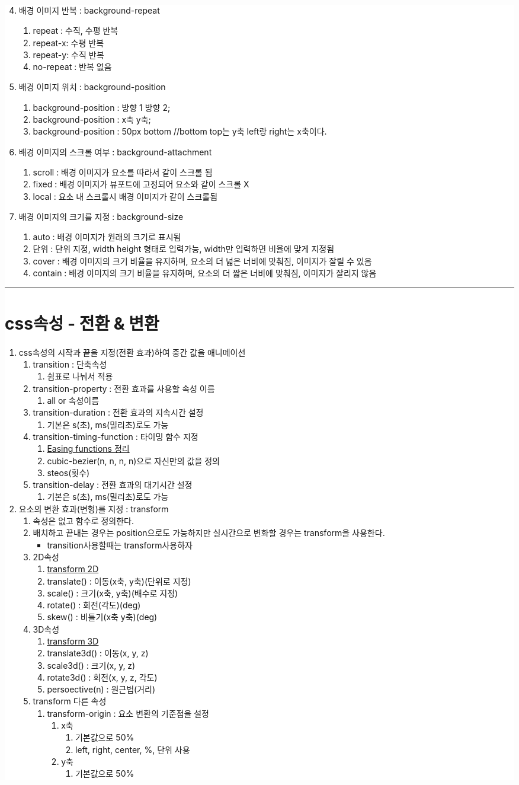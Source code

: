 4. 배경 이미지 반복 : background-repeat

   1. repeat : 수직, 수평 반복
   2. repeat-x: 수평 반복
   3. repeat-y: 수직 반복
   4. no-repeat : 반복 없음

5. 배경 이미지 위치 : background-position

   1. background-position : 방향 1 방향 2;
   2. background-position : x축 y축;
   3. background-position : 50px bottom  //bottom top는 y축 left랑 right는 x축이다.

6. 배경 이미지의 스크롤 여부 : background-attachment

   1. scroll : 배경 이미지가 요소를 따라서 같이 스크롤 됨
   2. fixed : 배경 이미지가 뷰포트에 고정되어 요소와 같이 스크롤 X
   3. local : 요소 내 스크롤시 배경 이미지가 같이 스크롤됨

7. 배경 이미지의 크기를 지정 : background-size

   1. auto : 배경 이미지가 원래의 크기로 표시됨
   2. 단위 : 단위 지정, width height 형태로 입력가능, width만 입력하면 비율에 맞게 지정됨
   3. cover : 배경 이미지의 크기 비율을 유지하며, 요소의 더 넓은 너비에 맞춰짐, 이미지가 잘릴 수 있음
   4. contain : 배경 이미지의 크기 비율을 유지하며, 요소의 더 짧은 너비에 맞춰짐, 이미지가 잘리지 않음

<hr/>

# css속성 - 전환 & 변환

1. css속성의 시작과 끝을 지정(전환 효과)하여 중간 값을 애니메이션
   1. transition : 단축속성
      1. 쉼표로 나눠서 적용
   2. transition-property : 전환 효과를 사용할 속성 이름
      1. all or 속성이름
   3. transition-duration : 전환 효과의 지속시간 설정
      1. 기본은 s(초),  ms(밀리초)로도 가능
   4. transition-timing-function : 타이밍 함수 지정
      1. [Easing functions 정리](https://easings.net/)
      2. cubic-bezier(n, n, n, n)으로 자신만의 값을 정의
      3. steos(횟수) 
   5. transition-delay : 전환 효과의 대기시간 설정
      1. 기본은 s(초),  ms(밀리초)로도 가능
2. 요소의 변환 효과(변형)를 지정 : transform 
   1. 속성은 없고 함수로 정의한다.
   2. 배치하고 끝내는 경우는 position으로도 가능하지만 실시간으로 변화할 경우는 transform을 사용한다.
      * transition사용할때는 transform사용하자
   3. 2D속성
      1. [transform  2D](https://www.w3schools.com/css/css3_2dtransforms.asp)
      2. translate() : 이동(x축, y축)(단위로 지정)
      3. scale() : 크기(x축, y축)(배수로 지정)
      4. rotate() : 회전(각도)(deg)
      5. skew() : 비틀기(x축 y축)(deg)
   4. 3D속성
      1. [transform 3D](https://www.w3schools.com/css/css3_3dtransforms.asp)
      2. translate3d() : 이동(x, y, z)
      3. scale3d() : 크기(x, y, z)
      4. rotate3d() : 회전(x, y, z, 각도)
      5. persoective(n) : 원근법(거리) 
   5. transform 다른 속성
      1. transform-origin :  요소 변환의 기준점을 설정
         1. x축
            1. 기본값으로 50%
            2. left, right, center, %, 단위 사용
         2. y축
            1. 기본값으로 50%